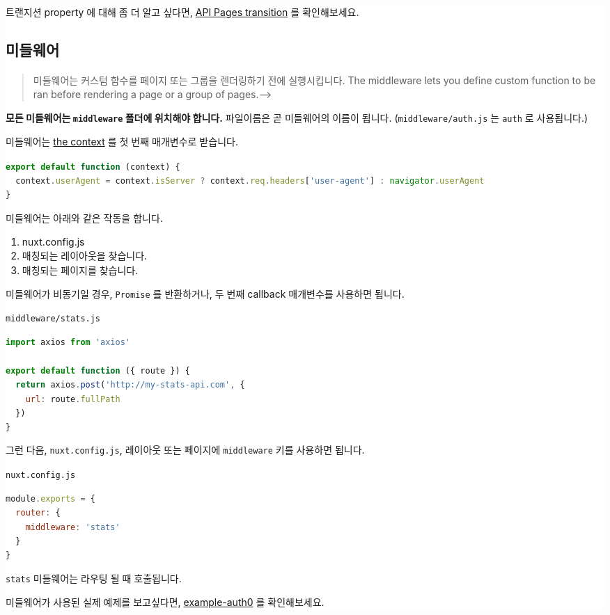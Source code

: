 트랜지션 property 에 대해 좀 더 알고 싶다면, [API Pages transition](/api/pages-transition) 를 확인해보세요.

## 미들웨어


> 미들웨어는 커스텀 함수를 페이지 또는 그룹을 렌더링하기 전에 실행시킵니다.
 The middleware lets you define custom function to be ran before rendering a page or a group of pages.-->

**모든 미들웨어는 `middleware` 폴더에 위치해야 합니다.** 파일이름은 곧 미들웨어의 이름이 됩니다. (`middleware/auth.js` 는 `auth` 로 사용됩니다.)


미들웨어는 [the context](/api#context) 를 첫 번째 매개변수로 받습니다.


```js
export default function (context) {
  context.userAgent = context.isServer ? context.req.headers['user-agent'] : navigator.userAgent
}
```

미들웨어는 아래와 같은 작동을 합니다.

1. nuxt.config.js
2. 매칭되는 레이아웃을 찾습니다.
3. 매칭되는 페이지를 찾습니다.



미들웨어가 비동기일 경우, `Promise` 를 반환하거나, 두 번째 callback 매개변수를 사용하면 됩니다.


`middleware/stats.js`
```js
import axios from 'axios'

export default function ({ route }) {
  return axios.post('http://my-stats-api.com', {
    url: route.fullPath
  })
}
```

그런 다음, `nuxt.config.js`, 레이아웃 또는 페이지에 `middleware` 키를 사용하면 됩니다.

`nuxt.config.js`
```js
module.exports = {
  router: {
    middleware: 'stats'
  }  
}
```

`stats` 미들웨어는 라우팅 될 때 호출됩니다.


미들웨어가 사용된 실제 예제를 보고싶다면, [example-auth0](https://github.com/nuxt/example-auth0) 를 확인해보세요.

